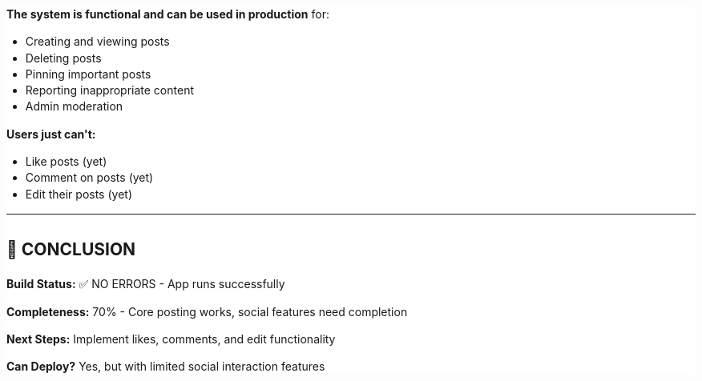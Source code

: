 **The system is functional and can be used in production** for:
- Creating and viewing posts
- Deleting posts
- Pinning important posts
- Reporting inappropriate content
- Admin moderation

**Users just can't:**
- Like posts (yet)
- Comment on posts (yet)
- Edit their posts (yet)

---

## 📌 CONCLUSION

**Build Status:** ✅ NO ERRORS - App runs successfully

**Completeness:** 70% - Core posting works, social features need completion

**Next Steps:** Implement likes, comments, and edit functionality

**Can Deploy?** Yes, but with limited social interaction features
